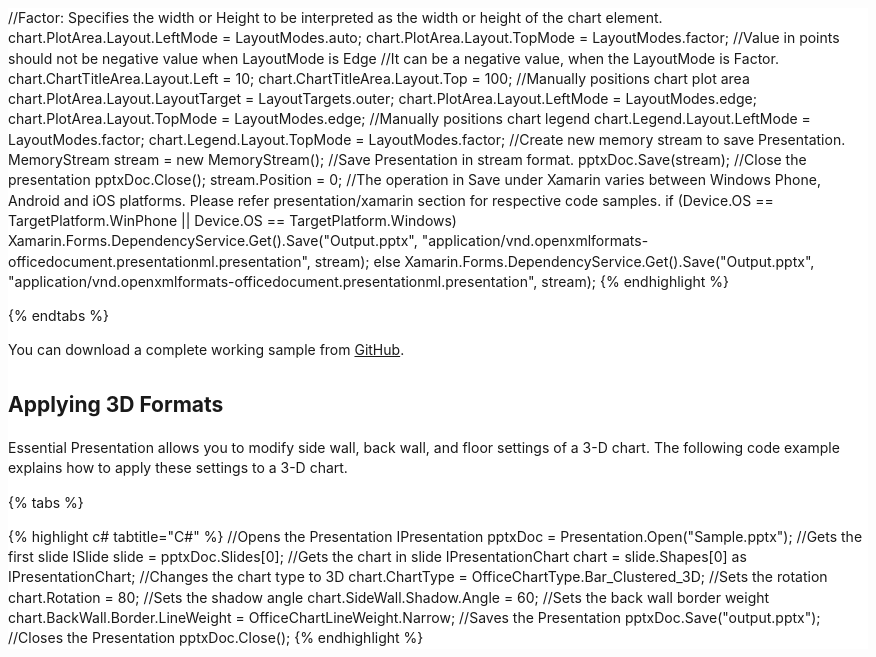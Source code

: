 //Factor: Specifies the width or Height to be interpreted as the width or height of the chart element.
chart.PlotArea.Layout.LeftMode = LayoutModes.auto;
chart.PlotArea.Layout.TopMode = LayoutModes.factor;
//Value in points should not be negative value when LayoutMode is Edge
//It can be a negative value, when the LayoutMode is Factor.
chart.ChartTitleArea.Layout.Left = 10;
chart.ChartTitleArea.Layout.Top = 100;
//Manually positions chart plot area
chart.PlotArea.Layout.LayoutTarget = LayoutTargets.outer;
chart.PlotArea.Layout.LeftMode = LayoutModes.edge;
chart.PlotArea.Layout.TopMode = LayoutModes.edge;
//Manually positions chart legend 
chart.Legend.Layout.LeftMode = LayoutModes.factor;
chart.Legend.Layout.TopMode = LayoutModes.factor;
//Create new memory stream to save Presentation.
MemoryStream stream = new MemoryStream();
//Save Presentation in stream format.
pptxDoc.Save(stream);
//Close the presentation
pptxDoc.Close();
stream.Position = 0;
//The operation in Save under Xamarin varies between Windows Phone, Android and iOS platforms. Please refer presentation/xamarin section for respective code samples.
if (Device.OS == TargetPlatform.WinPhone || Device.OS == TargetPlatform.Windows)
    Xamarin.Forms.DependencyService.Get<ISaveWindowsPhone>().Save("Output.pptx", "application/vnd.openxmlformats-officedocument.presentationml.presentation", stream);
else
    Xamarin.Forms.DependencyService.Get<ISave>().Save("Output.pptx", "application/vnd.openxmlformats-officedocument.presentationml.presentation", stream);
{% endhighlight %}

{% endtabs %}

You can download a complete working sample from [GitHub](https://github.com/SyncfusionExamples/PowerPoint-Examples/tree/master/Charts/Positioning-chart-elements).

## Applying 3D Formats

Essential Presentation allows you to modify side wall, back wall, and floor settings of a 3-D chart. The following code example explains how to apply these settings to a 3-D chart.

{% tabs %}

{% highlight c# tabtitle="C#" %}
//Opens the Presentation
IPresentation pptxDoc = Presentation.Open("Sample.pptx");
//Gets the first slide
ISlide slide = pptxDoc.Slides[0];
//Gets the chart in slide
IPresentationChart chart = slide.Shapes[0] as IPresentationChart;
//Changes the chart type to 3D
chart.ChartType = OfficeChartType.Bar_Clustered_3D;
//Sets the rotation
chart.Rotation = 80;
//Sets the shadow angle
chart.SideWall.Shadow.Angle = 60;
//Sets the back wall border weight
chart.BackWall.Border.LineWeight = OfficeChartLineWeight.Narrow;
//Saves the Presentation
pptxDoc.Save("output.pptx");
//Closes the Presentation
pptxDoc.Close();
{% endhighlight %}
